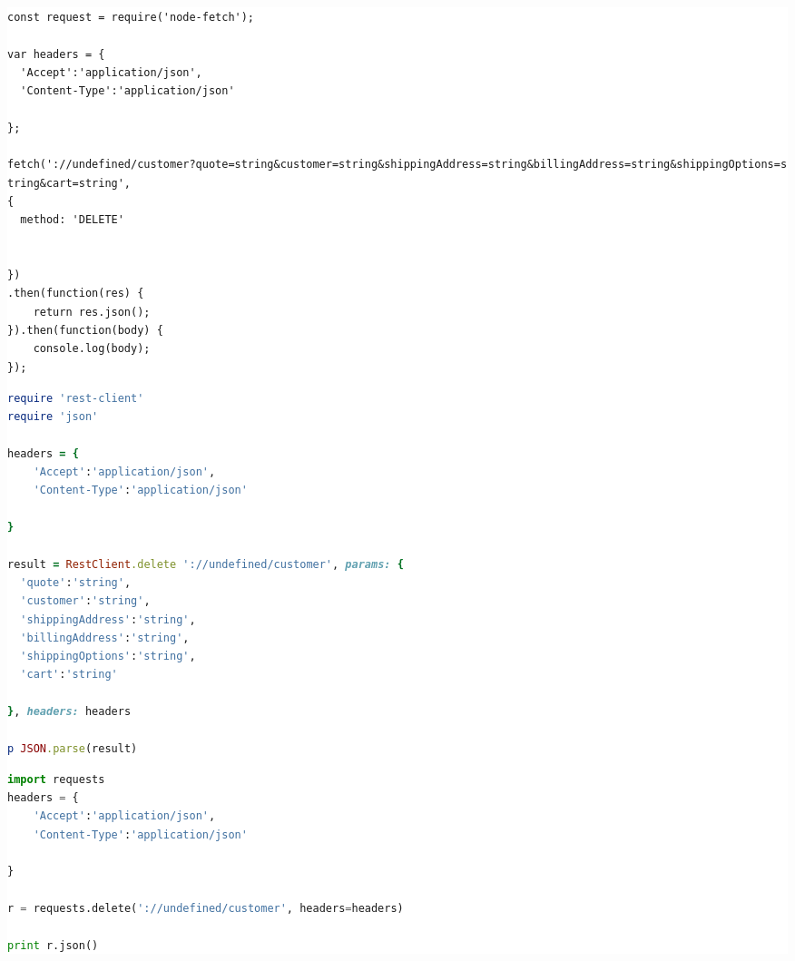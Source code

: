 ````javascript--nodejs
const request = require('node-fetch');

var headers = {
  'Accept':'application/json',
  'Content-Type':'application/json'

};

fetch('://undefined/customer?quote=string&customer=string&shippingAddress=string&billingAddress=string&shippingOptions=string&cart=string',
{ 
  method: 'DELETE'
  
  
})
.then(function(res) {
    return res.json();
}).then(function(body) {
    console.log(body);
});
````

````ruby
require 'rest-client'
require 'json'

headers = {
    'Accept':'application/json',
    'Content-Type':'application/json'

}

result = RestClient.delete '://undefined/customer', params: {
  'quote':'string',
  'customer':'string',
  'shippingAddress':'string',
  'billingAddress':'string',
  'shippingOptions':'string',
  'cart':'string'
  
}, headers: headers

p JSON.parse(result)
````

````python
import requests
headers = {
    'Accept':'application/json',
    'Content-Type':'application/json'

}

r = requests.delete('://undefined/customer', headers=headers)

print r.json()

````
